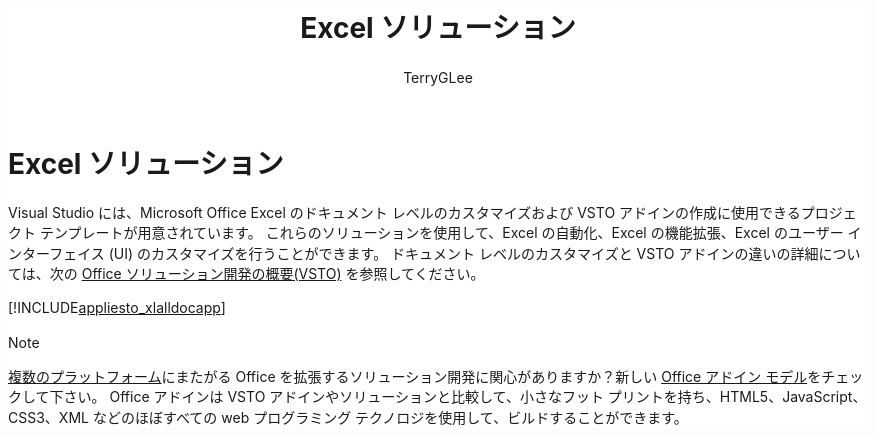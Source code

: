 ﻿---
title: Excel ソリューション
ms.custom: ''
ms.date: 02/02/2017
ms.technology:
- office-development
ms.topic: conceptual
dev_langs:
- VB
- CSharp
helpviewer_keywords:
- application-level add-ins [Office development in Visual Studio], Excel
- Excel [Office development in Visual Studio], application-level add-ins
- Office solutions [Office development in Visual Studio], Excel
- solutions [Office development in Visual Studio], Excel
- add-ins [Office development in Visual Studio], Excel
- Excel [Office development in Visual Studio], about Excel solutions
- Excel [Office development in Visual Studio]
- documents [Office development in Visual Studio], Excel
- Office documents [Office development in Visual Studio, Excel
- projects [Office development in Visual Studio], Excel
- Excel [Office development in Visual Studio], document-level customizations
- user interfaces [Office development in Visual Studio], Excel
- Office development in Visual Studio, Excel solutions
- document-level customizations [Office development in Visual Studio], Excel
- Office projects [Office development in Visual Studio], Excel
author: TerryGLee
ms.author: tglee
manager: douge
ms.workload:
- office
ms.openlocfilehash: 8e2c6e25c3acdfb4c90eb0ba74d66670be339588
ms.sourcegitcommit: 1466ac0f49ebf7448ea4507ae3f79acb25d51d3e
ms.translationtype: HT
ms.contentlocale: ja-JP
ms.lasthandoff: 05/22/2018
ms.locfileid: "34448572"
---
# <a name="excel-solutions"></a>Excel ソリューション
  Visual Studio には、Microsoft Office Excel のドキュメント レベルのカスタマイズおよび VSTO アドインの作成に使用できるプロジェクト テンプレートが用意されています。 これらのソリューションを使用して、Excel の自動化、Excel の機能拡張、Excel のユーザー インターフェイス (UI) のカスタマイズを行うことができます。 ドキュメント レベルのカスタマイズと VSTO アドインの違いの詳細については、次の  [Office ソリューション開発の概要&#40;VSTO&#41;](../vsto/office-solutions-development-overview-vsto.md) を参照してください。
  
 [!INCLUDE[appliesto_xlalldocapp](../vsto/includes/appliesto-xlalldocapp-md.md)]  
  
> [!NOTE]  
>  [複数のプラットフォーム](https://dev.office.com/add-in-availability)にまたがる Office を拡張するソリューション開発に関心がありますか？新しい [Office アドイン モデル](https://dev.office.com/docs/add-ins/overview/office-add-ins)をチェックして下さい。 Office アドインは VSTO アドインやソリューションと比較して、小さなフット プリントを持ち、HTML5、JavaScript、CSS3、XML などのほぼすべての web プログラミング テクノロジを使用して、ビルドすることができます。
  